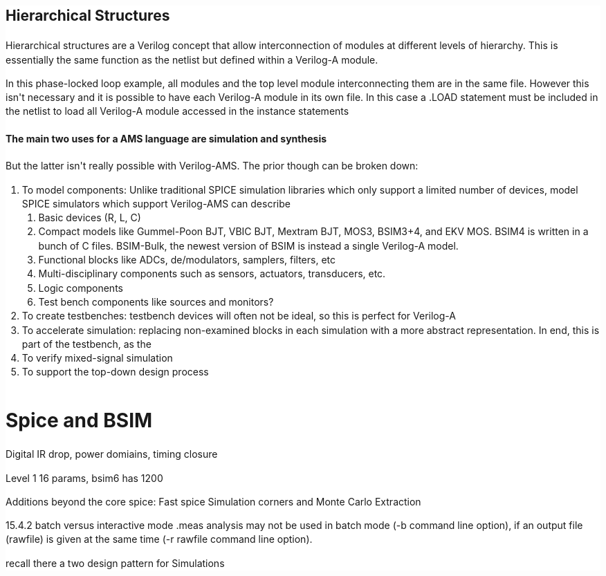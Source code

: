 


## Hierarchical Structures

Hierarchical structures are a Verilog concept that allow interconnection of modules at different levels of hierarchy. This is essentially the same function as the netlist but defined within a Verilog-A module.

In this phase-locked loop example, all modules and the top level module interconnecting them are in the same file. However this isn't necessary and it is possible to have each Verilog-A module in its own file. In this case a .LOAD statement must be included in the netlist to load all Verilog-A module accessed in the instance statements

#### The main two uses for a AMS language are simulation and synthesis

But the latter isn't really possible with Verilog-AMS. The prior though can be broken down:

1. To model components: Unlike traditional SPICE simulation libraries which only support a limited number of devices, model SPICE simulators which support Verilog-AMS can describe
   1. Basic devices (R, L, C)
   2. Compact models like Gummel-Poon BJT, VBIC BJT, Mextram BJT, MOS3, BSIM3+4, and EKV MOS. BSIM4 is written in a bunch of C files. BSIM-Bulk, the newest version of BSIM is instead a single Verilog-A model.
   3. Functional blocks like ADCs, de/modulators, samplers, filters, etc
   4. Multi-disciplinary components such as sensors, actuators, transducers, etc.
   5. Logic components
   6. Test bench components like sources and monitors?
2. To create testbenches: testbench devices will often not be ideal, so this is perfect for Verilog-A
3. To accelerate simulation: replacing non-examined blocks in each simulation with a more abstract representation. In end, this is part of the testbench, as the
4. To verify mixed-signal simulation
5. To support the top-down design process


# Spice and BSIM

Digital IR drop, power domiains, timing closure

Level 1 16 params, bsim6 has 1200

Additions beyond the core spice:
Fast spice
Simulation corners and Monte Carlo
Extraction




15.4.2 batch versus interactive mode
.meas analysis may not be used in batch mode (-b command line option), if an output file (rawfile) is given at the same time (-r rawfile command line option).


recall there a two design pattern for Simulations
